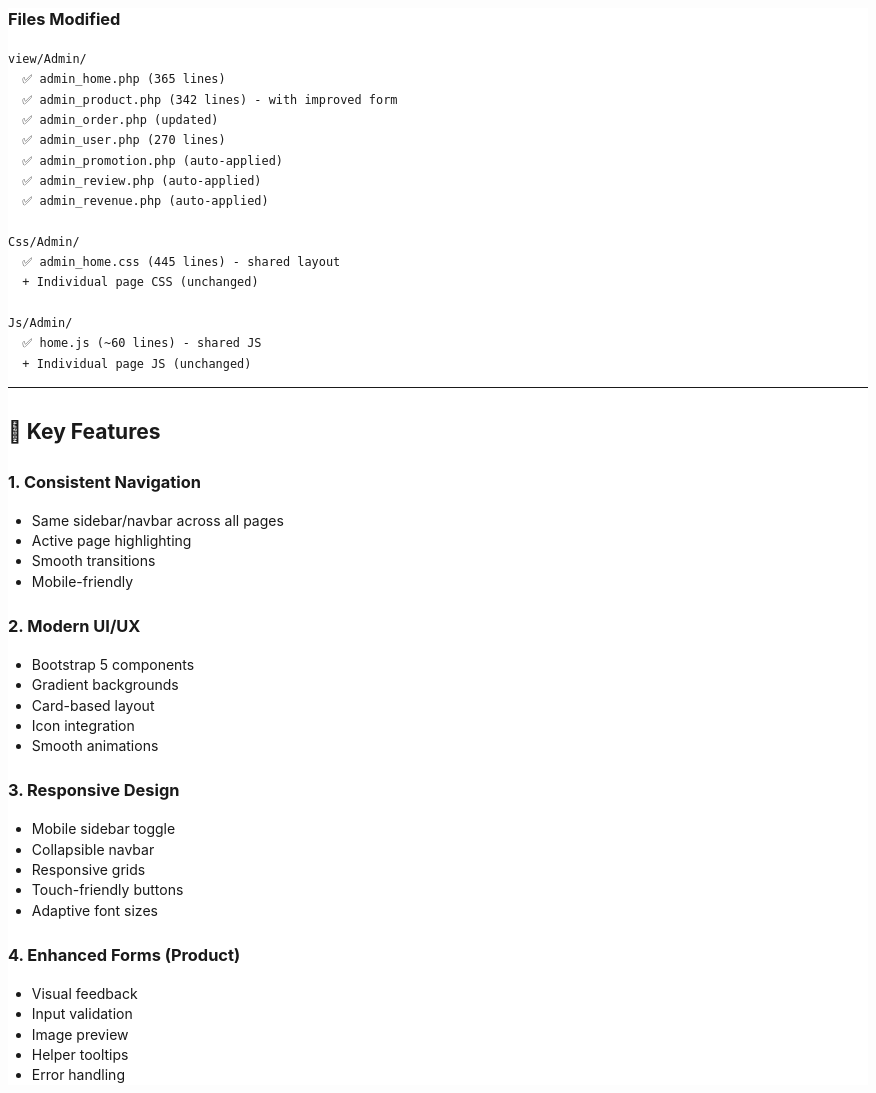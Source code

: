 ### Files Modified

```
view/Admin/
  ✅ admin_home.php (365 lines)
  ✅ admin_product.php (342 lines) - with improved form
  ✅ admin_order.php (updated)
  ✅ admin_user.php (270 lines)
  ✅ admin_promotion.php (auto-applied)
  ✅ admin_review.php (auto-applied)
  ✅ admin_revenue.php (auto-applied)

Css/Admin/
  ✅ admin_home.css (445 lines) - shared layout
  + Individual page CSS (unchanged)

Js/Admin/
  ✅ home.js (~60 lines) - shared JS
  + Individual page JS (unchanged)
```

---

## 🎯 Key Features

### 1. Consistent Navigation

- Same sidebar/navbar across all pages
- Active page highlighting
- Smooth transitions
- Mobile-friendly

### 2. Modern UI/UX

- Bootstrap 5 components
- Gradient backgrounds
- Card-based layout
- Icon integration
- Smooth animations

### 3. Responsive Design

- Mobile sidebar toggle
- Collapsible navbar
- Responsive grids
- Touch-friendly buttons
- Adaptive font sizes

### 4. Enhanced Forms (Product)

- Visual feedback
- Input validation
- Image preview
- Helper tooltips
- Error handling
